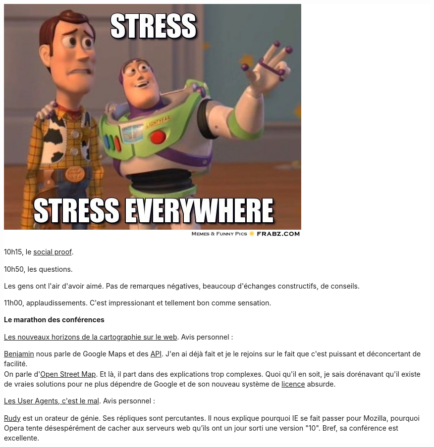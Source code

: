 ![Stress](images/paris-web-2012/stress.jpg)

10h15, le <a href="http://en.wikipedia.org/wiki/Social_proof">social proof</a>.

10h50, les questions.

Les gens ont l'air d'avoir aimé. Pas de remarques négatives, beaucoup d'échanges constructifs, de conseils. 
 
11h00, applaudissements. C'est impressionant et tellement bon comme sensation.

**<i class="fa fa-angle-double-right"></i> Le marathon des conférences**

<i class="fa fa-bullhorn"></i> [Les nouveaux horizons de la cartographie sur le web](http://www.paris-web.fr/2012/conferences/les-nouveaux-horizons-de-la-cartographie-sur-le-web.php). Avis personnel : <i class="fa fa-frown-o"></i>

[Benjamin](http://www.paris-web.fr/orateurs/benjamin-becquet.php) nous parle de Google Maps et des [API](https://developers.google.com/maps/). J'en ai déjà fait et je le rejoins sur le fait que c'est puissant et déconcertant de facilité.  
On parle d'[Open Street Map](http://openstreetmap.fr/). Et là, il part dans des explications trop complexes. Quoi qu'il en soit, je sais dorénavant qu'il existe de vraies solutions pour ne plus dépendre de Google et de son nouveau système de [licence](https://developers.google.com/maps/licensing) absurde.

<i class="fa fa-bullhorn"></i> [Les User Agents, c'est le mal](http://www.paris-web.fr/2012/conferences/les-user-agents-cest-le-mal.php). Avis personnel : <i class="fa fa-smile-o"></i>

[Rudy](http://www.paris-web.fr/orateurs/rudy-rigot.php) est un orateur de génie. Ses répliques sont percutantes. Il nous explique pourquoi IE se fait passer pour Mozilla, pourquoi Opera tente désespérément de cacher aux serveurs web qu’ils ont un jour sorti une version "10". Bref, sa conférence est excellente.  
